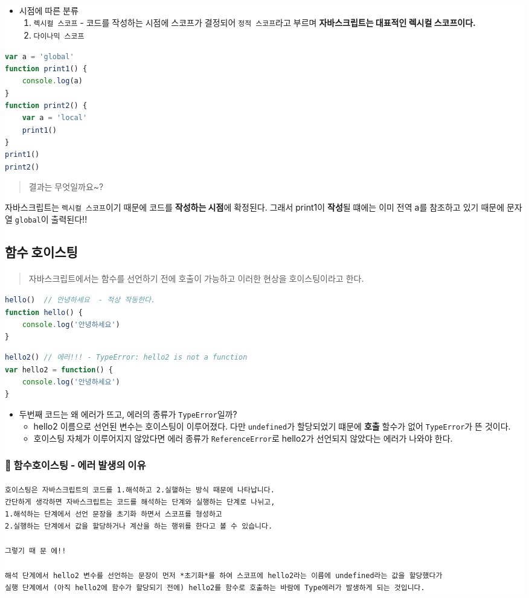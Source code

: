 * 시점에 따른 분류
  1. `렉시컬 스코프` - 코드를 작성하는 시점에 스코프가 결정되어 `정적 스코프`라고 부르며 **자바스크립트는 대표적인 렉시컬 스코프이다.**
  2. `다이나믹 스코프` 

```javascript
var a = 'global'
function print1() {
    console.log(a)
}
function print2() {
    var a = 'local'
    print1()
}
print1()
print2()
```

> 결과는 무엇일까요~?

자바스크립트는 `렉시컬 스코프`이기 때문에 코드를 **작성하는 시점**에 확정된다. 그래서 print1이 **작성**될 떄에는 이미 전역 a를 참조하고 있기 때문에 문자열 `global`이 출력된다!!

## 함수 호이스팅

> 자바스크립트에서는 함수를 선언하기 전에 호출이 가능하고 이러한 현상을 호이스팅이라고 한다.

```javascript
hello()  // 안녕하세요  - 적상 작동한다.
function hello() {
    console.log('안녕하세요')
}
```

```javascript
hello2() // 에러!!! - TypeError: hello2 is not a function
var hello2 = function() {
    console.log('안녕하세요')
}
```

* 두번째 코드는 왜 에러가 뜨고, 에러의 종류가 `TypeError`일까?
  * hello2 이름으로 선언된 변수는 호이스팅이 이루어졌다. 다만 `undefined`가 할당되었기 떄문에 **호출** 할수가 없어 `TypeError`가 뜬 것이다.
  * 호이스팅 자체가 이루어지지 않았다면 에러 종류가 `ReferenceError`로 hello2가 선언되지 않았다는 에러가 나와야 한다.

### :lipstick: 함수호이스팅 - 에러 발생의 이유

```text
호이스팅은 자바스크립트의 코드를 1.해석하고 2.실핼하는 방식 때문에 나타납니다.
간단하게 생각하면 자바스크립트는 코드를 해석하는 단계와 실행하는 단계로 나뉘고,
1.해석하는 단계에서 선언 문장을 초기화 하면서 스코프를 형성하고
2.실행하는 단계에서 값을 할당하거나 계산을 하는 행위를 한다고 볼 수 있습니다.

그렇기 때 문 에!!

해석 단계에서 hello2 변수를 선언하는 문장이 먼저 *초기화*를 하여 스코프에 hello2라는 이름에 undefined라는 값을 할당했다가
실행 단계에서 (아직 hello2에 함수가 할당되기 전에) hello2를 함수로 호출하는 바람에 Type에러가 발생하게 되는 것입니다.
```
